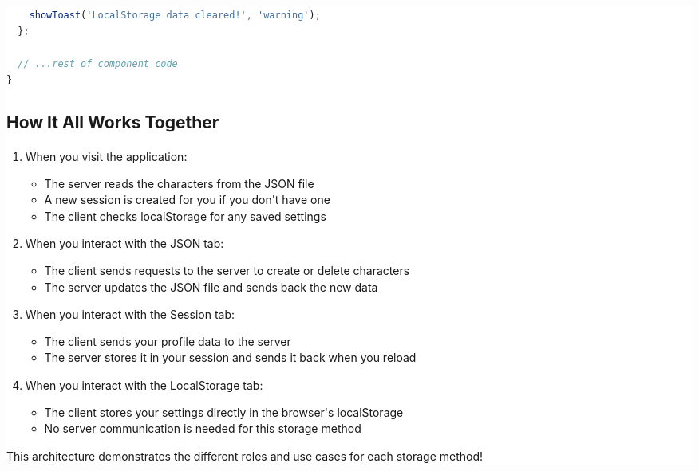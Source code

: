 ```javascript
    showToast('LocalStorage data cleared!', 'warning');
  };
  
  // ...rest of component code
}
```

## How It All Works Together

1. When you visit the application:
   - The server reads the characters from the JSON file
   - A new session is created for you if you don't have one
   - The client checks localStorage for any saved settings

2. When you interact with the JSON tab:
   - The client sends requests to the server to create or delete characters
   - The server updates the JSON file and sends back the new data

3. When you interact with the Session tab:
   - The client sends your profile data to the server
   - The server stores it in your session and sends it back when you reload

4. When you interact with the LocalStorage tab:
   - The client stores your settings directly in the browser's localStorage
   - No server communication is needed for this storage method

This architecture demonstrates the different roles and use cases for each storage method!